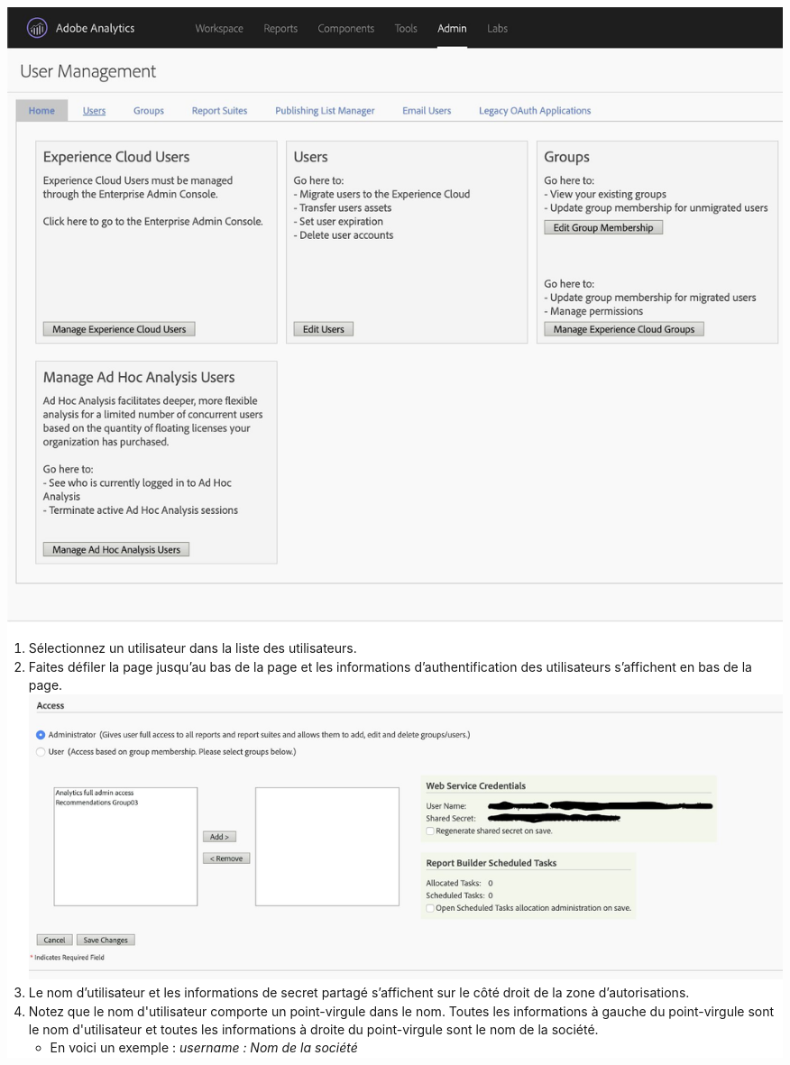    ![Gestion des utilisateurs](assets/aftia-user-management.jpg)
1. Sélectionnez un utilisateur dans la liste des utilisateurs.
1. Faites défiler la page jusqu’au bas de la page et les informations d’authentification des utilisateurs s’affichent en bas de la page.
   ![Gérer l’accès](assets/aftia-admin-user-access.jpg)
1. Le nom d’utilisateur et les informations de secret partagé s’affichent sur le côté droit de la zone d’autorisations.
1. Notez que le nom d&#39;utilisateur comporte un point-virgule dans le nom. Toutes les informations à gauche du point-virgule sont le nom d&#39;utilisateur et toutes les informations à droite du point-virgule sont le nom de la société.
   * En voici un exemple : *username : Nom de la société*
